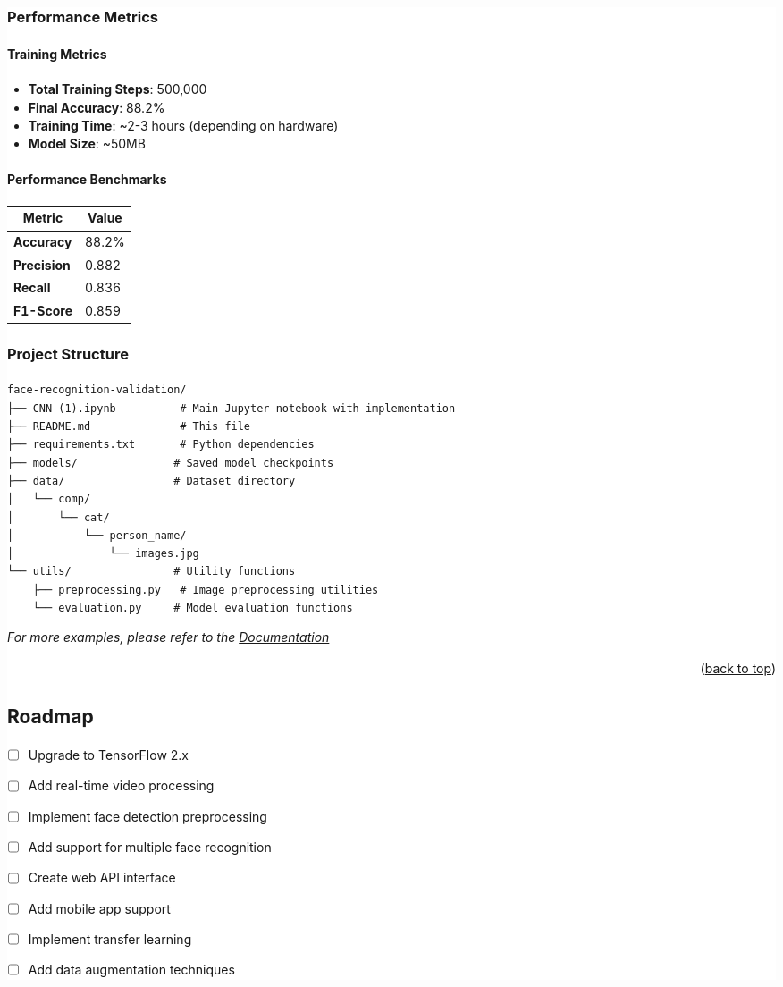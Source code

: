### Performance Metrics

#### Training Metrics
- **Total Training Steps**: 500,000
- **Final Accuracy**: 88.2%
- **Training Time**: ~2-3 hours (depending on hardware)
- **Model Size**: ~50MB

#### Performance Benchmarks
| Metric | Value |
|--------|-------|
| **Accuracy** | 88.2% |
| **Precision** | 0.882 |
| **Recall** | 0.836 |
| **F1-Score** | 0.859 |

### Project Structure

```
face-recognition-validation/
├── CNN (1).ipynb          # Main Jupyter notebook with implementation
├── README.md              # This file
├── requirements.txt       # Python dependencies
├── models/               # Saved model checkpoints
├── data/                 # Dataset directory
│   └── comp/
│       └── cat/
│           └── person_name/
│               └── images.jpg
└── utils/                # Utility functions
    ├── preprocessing.py   # Image preprocessing utilities
    └── evaluation.py     # Model evaluation functions
```

_For more examples, please refer to the [Documentation](https://github.com/virtual457/Recognition-and-Validation-of-Faces-using-Machine-Learning-and-Image-Processing)_

<p align="right">(<a href="#readme-top">back to top</a>)</p>


## Roadmap

- [ ] Upgrade to TensorFlow 2.x
- [ ] Add real-time video processing
- [ ] Implement face detection preprocessing
- [ ] Add support for multiple face recognition
- [ ] Create web API interface
- [ ] Add mobile app support
- [ ] Implement transfer learning
- [ ] Add data augmentation techniques


[contributors-shield]: https://img.shields.io/github/contributors/virtual457/Recognition-and-Validation-of-Faces-using-Machine-Learning-and-Image-Processing.svg?style=for-the-badge
[forks-shield]: https://img.shields.io/github/forks/virtual457/Recognition-and-Validation-of-Faces-using-Machine-Learning-and-Image-Processing.svg?style=for-the-badge
[stars-shield]: https://img.shields.io/github/stars/virtual457/Recognition-and-Validation-of-Faces-using-Machine-Learning-and-Image-Processing.svg?style=for-the-badge
[issues-shield]: https://img.shields.io/github/issues/virtual457/Recognition-and-Validation-of-Faces-using-Machine-Learning-and-Image-Processing.svg?style=for-the-badge
[license-shield]: https://img.shields.io/github/license/virtual457/Recognition-and-Validation-of-Faces-using-Machine-Learning-and-Image-Processing.svg?style=for-the-badge
[linkedin-shield]: https://img.shields.io/badge/-LinkedIn-black.svg?style=for-the-badge&logo=linkedin&colorB=555
[contributors-url]: https://github.com/virtual457/Recognition-and-Validation-of-Faces-using-Machine-Learning-and-Image-Processing/graphs/contributors
[forks-url]: https://github.com/virtual457/Recognition-and-Validation-of-Faces-using-Machine-Learning-and-Image-Processing/network/members
[stars-url]: https://github.com/virtual457/Recognition-and-Validation-of-Faces-using-Machine-Learning-and-Image-Processing/stargazers
[issues-url]: https://github.com/virtual457/Recognition-and-Validation-of-Faces-using-Machine-Learning-and-Image-Processing/issues
[license-url]: https://github.com/virtual457/Recognition-and-Validation-of-Faces-using-Machine-Learning-and-Image-Processing/blob/master/LICENSE.txt
[linkedin-url]: https://www.linkedin.com/in/chandan-gowda-k-s-765194186/